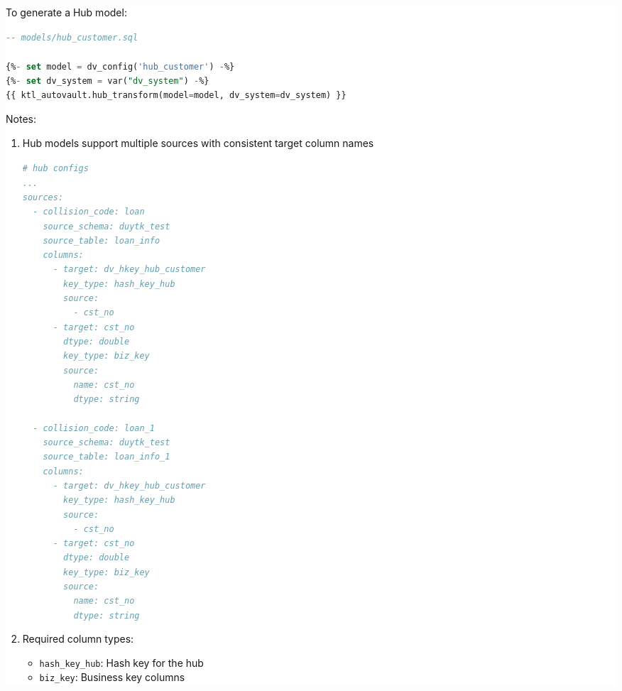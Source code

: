 To generate a Hub model:

```sql
-- models/hub_customer.sql

{%- set model = dv_config('hub_customer') -%}
{%- set dv_system = var("dv_system") -%}
{{ ktl_autovault.hub_transform(model=model, dv_system=dv_system) }}
```

Notes:

1. Hub models support multiple sources with consistent target column names

    ```yaml
    # hub configs
    ...
    sources:
      - collision_code: loan
        source_schema: duytk_test
        source_table: loan_info
        columns:
          - target: dv_hkey_hub_customer
            key_type: hash_key_hub
            source:
              - cst_no
          - target: cst_no
            dtype: double
            key_type: biz_key
            source:
              name: cst_no
              dtype: string

      - collision_code: loan_1
        source_schema: duytk_test
        source_table: loan_info_1
        columns:
          - target: dv_hkey_hub_customer
            key_type: hash_key_hub
            source:
              - cst_no
          - target: cst_no
            dtype: double
            key_type: biz_key
            source:
              name: cst_no
              dtype: string
    ```

2. Required column types:
   - `hash_key_hub`: Hash key for the hub
   - `biz_key`: Business key columns
